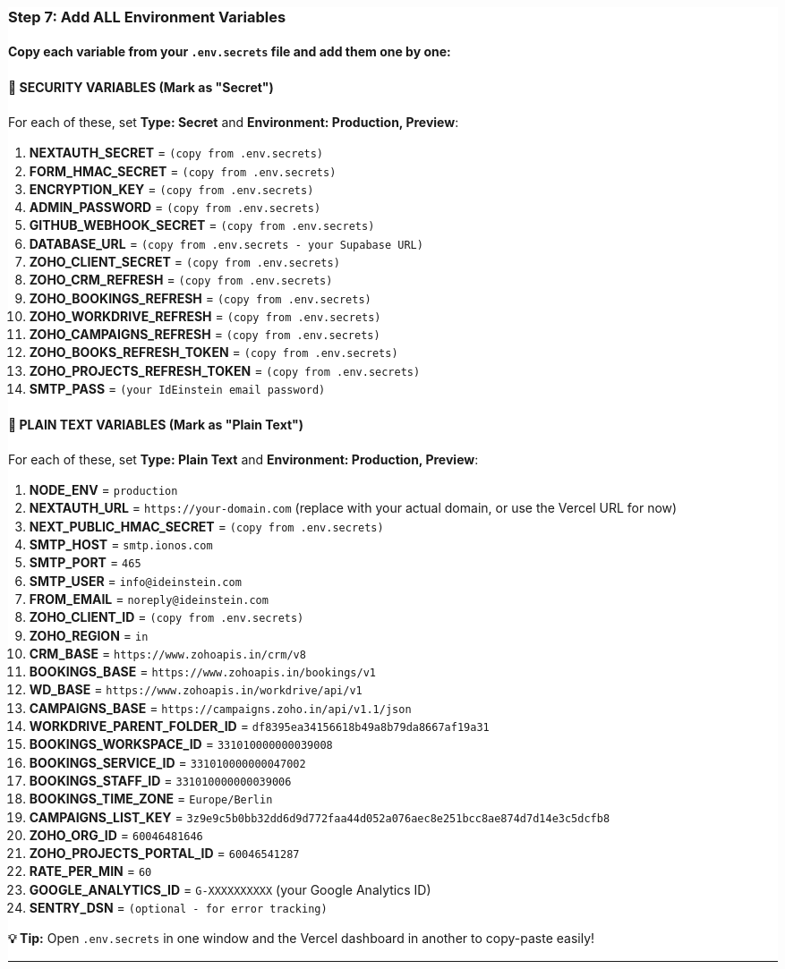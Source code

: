 ### **Step 7: Add ALL Environment Variables**

**Copy each variable from your `.env.secrets` file and add them one by one:**

#### **🔐 SECURITY VARIABLES (Mark as "Secret")**
For each of these, set **Type: Secret** and **Environment: Production, Preview**:

1. **NEXTAUTH_SECRET** = `(copy from .env.secrets)`
2. **FORM_HMAC_SECRET** = `(copy from .env.secrets)`
3. **ENCRYPTION_KEY** = `(copy from .env.secrets)`
4. **ADMIN_PASSWORD** = `(copy from .env.secrets)`
5. **GITHUB_WEBHOOK_SECRET** = `(copy from .env.secrets)`
6. **DATABASE_URL** = `(copy from .env.secrets - your Supabase URL)`
7. **ZOHO_CLIENT_SECRET** = `(copy from .env.secrets)`
8. **ZOHO_CRM_REFRESH** = `(copy from .env.secrets)`
9. **ZOHO_BOOKINGS_REFRESH** = `(copy from .env.secrets)`
10. **ZOHO_WORKDRIVE_REFRESH** = `(copy from .env.secrets)`
11. **ZOHO_CAMPAIGNS_REFRESH** = `(copy from .env.secrets)`
12. **ZOHO_BOOKS_REFRESH_TOKEN** = `(copy from .env.secrets)`
13. **ZOHO_PROJECTS_REFRESH_TOKEN** = `(copy from .env.secrets)`
14. **SMTP_PASS** = `(your IdEinstein email password)`

#### **📝 PLAIN TEXT VARIABLES (Mark as "Plain Text")**
For each of these, set **Type: Plain Text** and **Environment: Production, Preview**:

1. **NODE_ENV** = `production`
2. **NEXTAUTH_URL** = `https://your-domain.com` (replace with your actual domain, or use the Vercel URL for now)
3. **NEXT_PUBLIC_HMAC_SECRET** = `(copy from .env.secrets)`
4. **SMTP_HOST** = `smtp.ionos.com`
5. **SMTP_PORT** = `465`
6. **SMTP_USER** = `info@ideinstein.com`
7. **FROM_EMAIL** = `noreply@ideinstein.com`
8. **ZOHO_CLIENT_ID** = `(copy from .env.secrets)`
9. **ZOHO_REGION** = `in`
10. **CRM_BASE** = `https://www.zohoapis.in/crm/v8`
11. **BOOKINGS_BASE** = `https://www.zohoapis.in/bookings/v1`
12. **WD_BASE** = `https://www.zohoapis.in/workdrive/api/v1`
13. **CAMPAIGNS_BASE** = `https://campaigns.zoho.in/api/v1.1/json`
14. **WORKDRIVE_PARENT_FOLDER_ID** = `df8395ea34156618b49a8b79da8667af19a31`
15. **BOOKINGS_WORKSPACE_ID** = `331010000000039008`
16. **BOOKINGS_SERVICE_ID** = `331010000000047002`
17. **BOOKINGS_STAFF_ID** = `331010000000039006`
18. **BOOKINGS_TIME_ZONE** = `Europe/Berlin`
19. **CAMPAIGNS_LIST_KEY** = `3z9e9c5b0bb32dd6d9d772faa44d052a076aec8e251bcc8ae874d7d14e3c5dcfb8`
20. **ZOHO_ORG_ID** = `60046481646`
21. **ZOHO_PROJECTS_PORTAL_ID** = `60046541287`
22. **RATE_PER_MIN** = `60`
23. **GOOGLE_ANALYTICS_ID** = `G-XXXXXXXXXX` (your Google Analytics ID)
24. **SENTRY_DSN** = `(optional - for error tracking)`

**💡 Tip:** Open `.env.secrets` in one window and the Vercel dashboard in another to copy-paste easily!

---